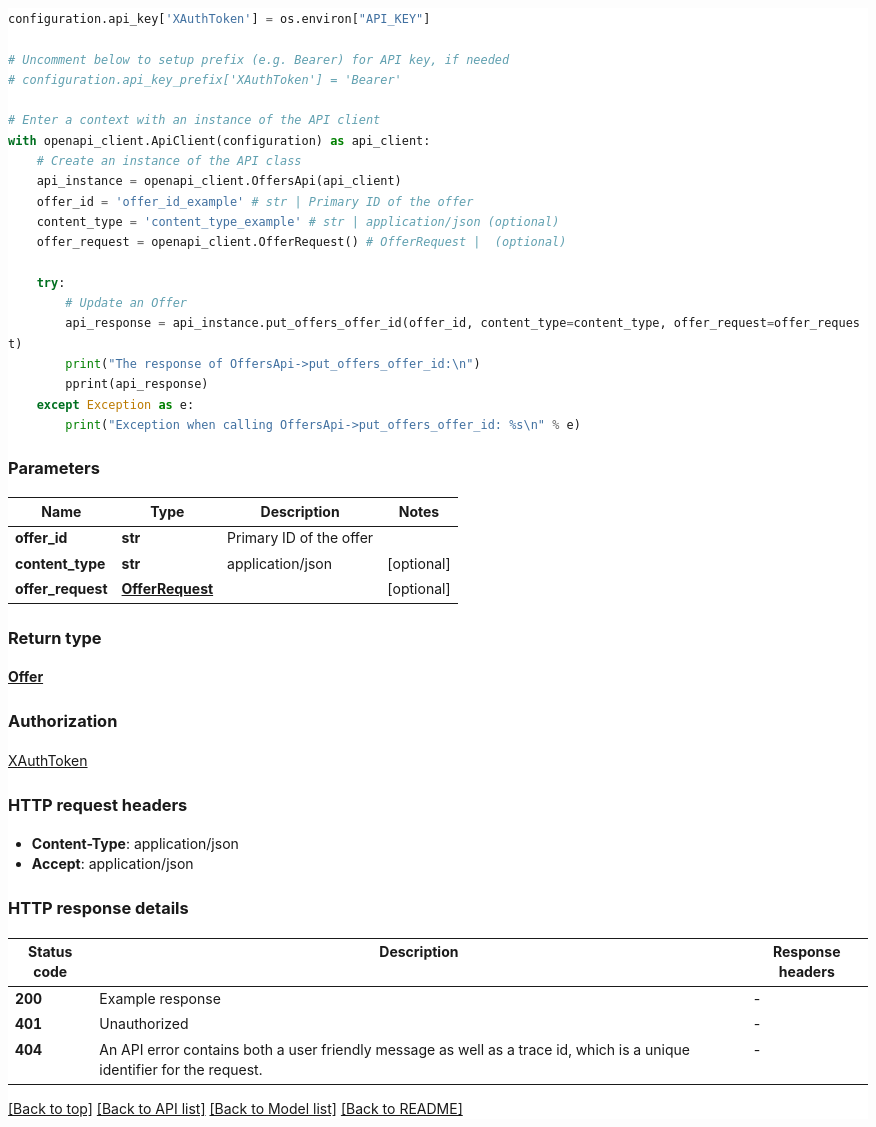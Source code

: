 ```python
configuration.api_key['XAuthToken'] = os.environ["API_KEY"]

# Uncomment below to setup prefix (e.g. Bearer) for API key, if needed
# configuration.api_key_prefix['XAuthToken'] = 'Bearer'

# Enter a context with an instance of the API client
with openapi_client.ApiClient(configuration) as api_client:
    # Create an instance of the API class
    api_instance = openapi_client.OffersApi(api_client)
    offer_id = 'offer_id_example' # str | Primary ID of the offer
    content_type = 'content_type_example' # str | application/json (optional)
    offer_request = openapi_client.OfferRequest() # OfferRequest |  (optional)

    try:
        # Update an Offer
        api_response = api_instance.put_offers_offer_id(offer_id, content_type=content_type, offer_request=offer_request)
        print("The response of OffersApi->put_offers_offer_id:\n")
        pprint(api_response)
    except Exception as e:
        print("Exception when calling OffersApi->put_offers_offer_id: %s\n" % e)
```



### Parameters


Name | Type | Description  | Notes
------------- | ------------- | ------------- | -------------
 **offer_id** | **str**| Primary ID of the offer | 
 **content_type** | **str**| application/json | [optional] 
 **offer_request** | [**OfferRequest**](OfferRequest.md)|  | [optional] 

### Return type

[**Offer**](Offer.md)

### Authorization

[XAuthToken](../README.md#XAuthToken)

### HTTP request headers

 - **Content-Type**: application/json
 - **Accept**: application/json

### HTTP response details

| Status code | Description | Response headers |
|-------------|-------------|------------------|
**200** | Example response |  -  |
**401** | Unauthorized |  -  |
**404** | An API error contains both a user friendly message as well as a trace id, which is a unique identifier for the request.  |  -  |

[[Back to top]](#) [[Back to API list]](../README.md#documentation-for-api-endpoints) [[Back to Model list]](../README.md#documentation-for-models) [[Back to README]](../README.md)

